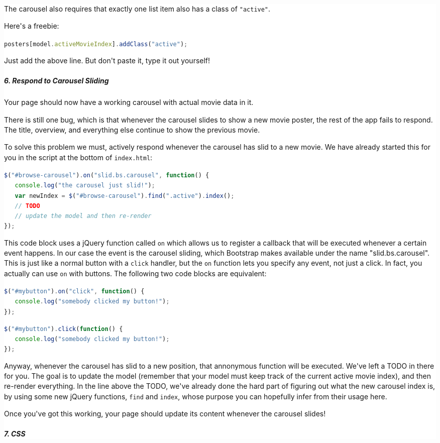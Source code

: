 The carousel also requires that exactly one list item also has a class of `"active"`.

Here's a freebie:

```js
posters[model.activeMovieIndex].addClass("active");
```

Just add the above line. But don't paste it, type it out yourself!

##### 6. Respond to Carousel Sliding

Your page should now have a working carousel with actual movie data in it. 

There is still one bug, which is that whenever the carousel slides to show a new movie poster, the rest of the app fails to respond. The title, overview, and everything else continue to show the previous movie.

To solve this problem we must, actively respond whenever the carousel has slid to a new movie. We have already started this for you in the script at the bottom of `index.html`:

```js
$("#browse-carousel").on("slid.bs.carousel", function() {
   console.log("the carousel just slid!");
   var newIndex = $("#browse-carousel").find(".active").index();
   // TODO 
   // update the model and then re-render
});
```

This code block uses a jQuery function called `on` which allows us to register a callback that will be executed whenever a certain event happens. In our case the event is the carousel sliding, which Bootstrap makes available under the name "slid.bs.carousel". This is just like a normal button with a `click` handler, but the `on` function lets you specify any event, not just a click. In fact, you actually can use `on` with buttons. The following two code blocks are equivalent:

```js
$("#mybutton").on("click", function() {
   console.log("somebody clicked my button!");
});
```

```js
$("#mybutton").click(function() {
   console.log("somebody clicked my button!");
});
```

Anyway, whenever the carousel has slid to a new position, that annonymous function will be executed. We've left a TODO in there for you. The goal is to update the model (remember that your model must keep track of the current active movie index), and then re-render everything. In the line above the TODO, we've already done the hard part of figuring out what the new carousel index is, by using some new jQuery functions, `find` and `index`, whose purpose you can hopefully infer from their usage here.

Once you've got this working, your page should update its content whenever the carousel slides!

##### 7. CSS
